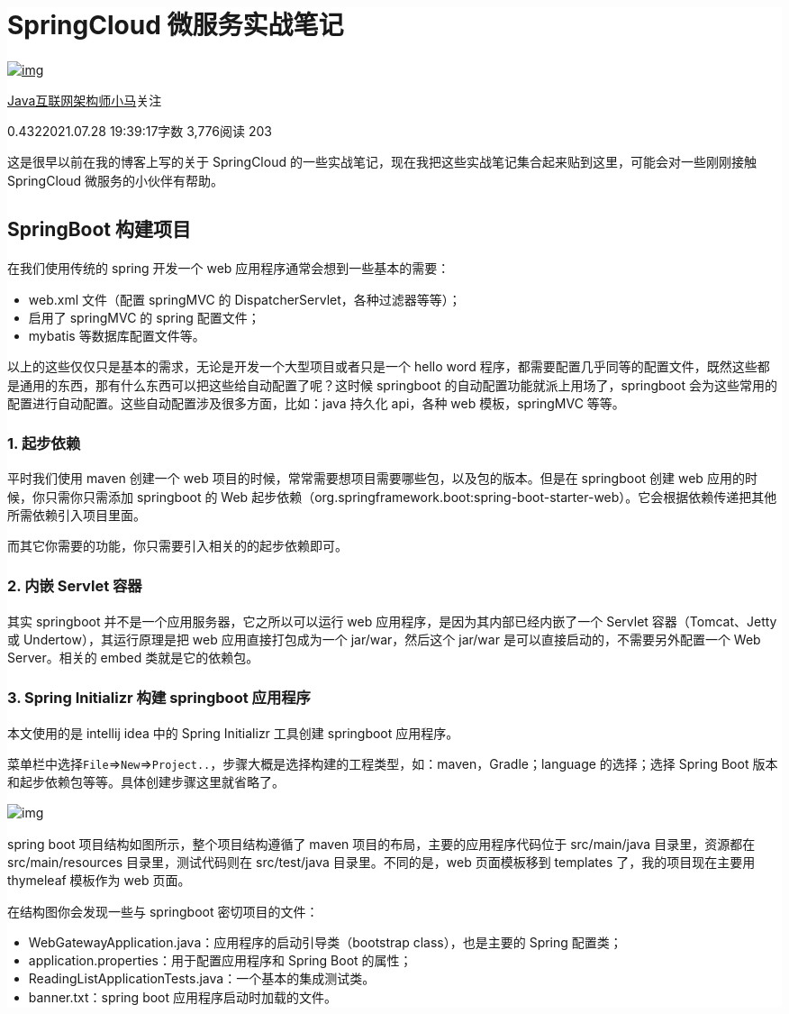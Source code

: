 # SpringCloud 微服务实战笔记

[![img](https://upload.jianshu.io/users/upload_avatars/20063139/35205e2b-ec34-4136-a6dd-0caa2ca036b9.jpg?imageMogr2/auto-orient/strip|imageView2/1/w/96/h/96/format/webp)](https://www.jianshu.com/u/bf0665ecc306)

[Java互联网架构师小马](https://www.jianshu.com/u/bf0665ecc306)关注

0.4322021.07.28 19:39:17字数 3,776阅读 203

这是很早以前在我的博客上写的关于 SpringCloud 的一些实战笔记，现在我把这些实战笔记集合起来贴到这里，可能会对一些刚刚接触 SpringCloud 微服务的小伙伴有帮助。

## SpringBoot 构建项目

在我们使用传统的 spring 开发一个 web 应用程序通常会想到一些基本的需要：

- web.xml 文件（配置 springMVC 的 DispatcherServlet，各种过滤器等等）；
- 启用了 springMVC 的 spring 配置文件；
- mybatis 等数据库配置文件等。

以上的这些仅仅只是基本的需求，无论是开发一个大型项目或者只是一个 hello word 程序，都需要配置几乎同等的配置文件，既然这些都是通用的东西，那有什么东西可以把这些给自动配置了呢？这时候 springboot 的自动配置功能就派上用场了，springboot 会为这些常用的配置进行自动配置。这些自动配置涉及很多方面，比如：java 持久化 api，各种 web 模板，springMVC 等等。

### 1. 起步依赖

平时我们使用 maven 创建一个 web 项目的时候，常常需要想项目需要哪些包，以及包的版本。但是在 springboot 创建 web 应用的时候，你只需你只需添加 springboot 的 Web 起步依赖（org.springframework.boot:spring-boot-starter-web）。它会根据依赖传递把其他所需依赖引入项目里面。

而其它你需要的功能，你只需要引入相关的的起步依赖即可。

### 2. 内嵌 Servlet 容器

其实 springboot 并不是一个应用服务器，它之所以可以运行 web 应用程序，是因为其内部已经内嵌了一个 Servlet 容器（Tomcat、Jetty 或 Undertow），其运行原理是把 web 应用直接打包成为一个 jar/war，然后这个 jar/war 是可以直接启动的，不需要另外配置一个 Web Server。相关的 embed 类就是它的依赖包。

### 3. Spring Initializr 构建 springboot 应用程序

本文使用的是 intellij idea 中的 Spring Initializr 工具创建 springboot 应用程序。

菜单栏中选择`File`=>`New`=>`Project..`，步骤大概是选择构建的工程类型，如：maven，Gradle；language 的选择；选择 Spring Boot 版本和起步依赖包等等。具体创建步骤这里就省略了。

![img](https://upload-images.jianshu.io/upload_images/20063139-3f71e86dab454f14.png?imageMogr2/auto-orient/strip|imageView2/2/w/447/format/webp)

spring boot 项目结构如图所示，整个项目结构遵循了 maven 项目的布局，主要的应用程序代码位于 src/main/java 目录里，资源都在 src/main/resources 目录里，测试代码则在 src/test/java 目录里。不同的是，web 页面模板移到 templates 了，我的项目现在主要用 thymeleaf 模板作为 web 页面。

在结构图你会发现一些与 springboot 密切项目的文件：

- WebGatewayApplication.java：应用程序的启动引导类（bootstrap class），也是主要的 Spring 配置类；
- application.properties：用于配置应用程序和 Spring Boot 的属性；
- ReadingListApplicationTests.java：一个基本的集成测试类。
- banner.txt：spring boot 应用程序启动时加载的文件。
